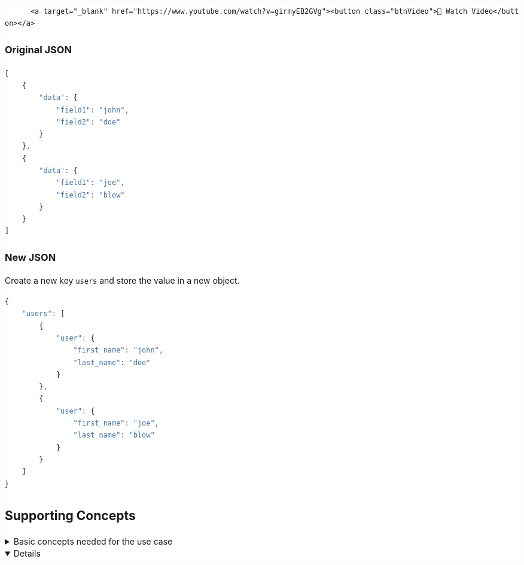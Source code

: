           <a target="_blank" href="https://www.youtube.com/watch?v=girmyEB2GVg"><button class="btnVideo">🎥 Watch Video</button></a>
   </div>
    <div class="colTwoClearer"></div>
</div>


### Original JSON

```js
[
    {
        "data": {
            "field1": "john",
            "field2": "doe"
        }
    },
    {
        "data": {
            "field1": "joe",
            "field2": "blow"
        }
    }
]
```
### New JSON

Create a new key `users` and store the value in a new object.

```js
{
    "users": [
        {
            "user": {
                "first_name": "john",
                "last_name": "doe"
            }
        },
        {
            "user": {
                "first_name": "joe",
                "last_name": "blow"
            }
        }
    ]
}
```

## Supporting Concepts

<details><summary>Basic concepts needed for the use case</summary></details>

<details open>
